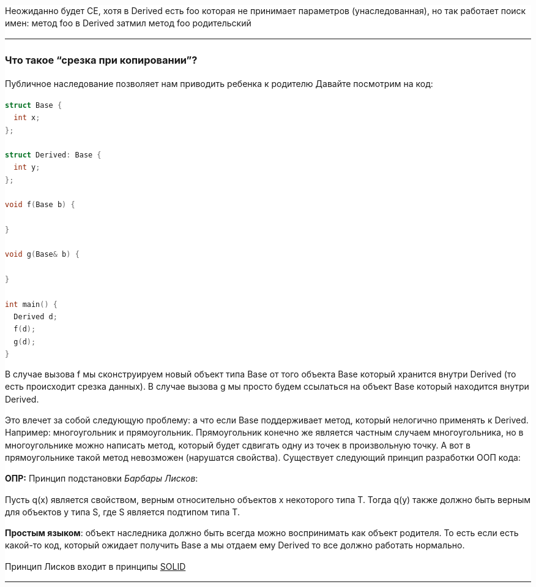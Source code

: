 Неожиданно будет CE, хотя в Derived есть foo которая не принимает параметров (унаследованная), но так работает поиск имен: метод foo в Derived затмил метод foo родительский

---

### <a id="title4">Что такое “срезка при копировании”?</a>

Публичное наследование позволяет нам приводить ребенка к родителю
Давайте посмотрим на код:

```c++
struct Base {
  int x;
};

struct Derived: Base {
  int y;
};

void f(Base b) {

}

void g(Base& b) {

}

int main() {
  Derived d;
  f(d);
  g(d);
}
```

В случае вызова f мы сконструируем новый объект типа Base от того объекта Base который хранится внутри Derived (то есть происходит срезка данных). 
В случае вызова g мы просто будем ссылаться на объект Base который находится внутри Derived.

Это влечет за собой следующую проблему: а что если Base поддерживает метод, который нелогично применять к Derived. Например: многоугольник и прямоугольник. 
Прямоугольник конечно же является частным случаем многоугольника, но в многоугольнике можно написать метод, который будет сдвигать одну из точек в произвольную точку. 
А вот в прямоугольнике такой метод невозможен (нарушатся свойства). Существует следующий принцип разработки ООП кода:

__ОПР:__ Принцип подстановки _Барбары Лисков_: 

Пусть q(x) является свойством, верным относительно объектов x некоторого типа T. Тогда q(y) также должно быть верным для объектов y типа S, где S является подтипом типа T.

__Простым языком__: объект наследника должно быть всегда можно воспринимать как объект родителя. То есть если есть какой-то код, который ожидает 
получить Base а мы отдаем ему Derived то все должно работать нормально.

Принцип Лисков входит в принципы [SOLID](https://ru.wikipedia.org/wiki/SOLID_(объектно-ориентированное_программирование))

---